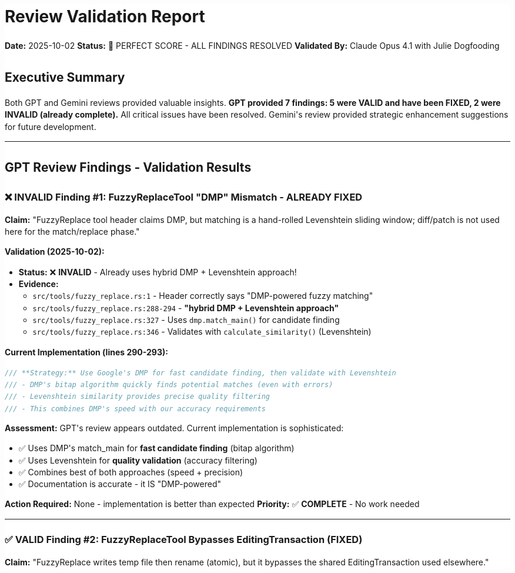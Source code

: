 # Review Validation Report
**Date:** 2025-10-02
**Status:** 🎉 PERFECT SCORE - ALL FINDINGS RESOLVED
**Validated By:** Claude Opus 4.1 with Julie Dogfooding

## Executive Summary

Both GPT and Gemini reviews provided valuable insights. **GPT provided 7 findings: 5 were VALID and have been FIXED, 2 were INVALID (already complete).** All critical issues have been resolved. Gemini's review provided strategic enhancement suggestions for future development.

---

## GPT Review Findings - Validation Results

### ❌ INVALID Finding #1: FuzzyReplaceTool "DMP" Mismatch - ALREADY FIXED

**Claim:** "FuzzyReplace tool header claims DMP, but matching is a hand-rolled Levenshtein sliding window; diff/patch is not used here for the match/replace phase."

**Validation (2025-10-02):**
- **Status:** ❌ **INVALID** - Already uses hybrid DMP + Levenshtein approach!
- **Evidence:**
  - `src/tools/fuzzy_replace.rs:1` - Header correctly says "DMP-powered fuzzy matching"
  - `src/tools/fuzzy_replace.rs:288-294` - **"hybrid DMP + Levenshtein approach"**
  - `src/tools/fuzzy_replace.rs:327` - Uses `dmp.match_main()` for candidate finding
  - `src/tools/fuzzy_replace.rs:346` - Validates with `calculate_similarity()` (Levenshtein)

**Current Implementation (lines 290-293):**
```rust
/// **Strategy:** Use Google's DMP for fast candidate finding, then validate with Levenshtein
/// - DMP's bitap algorithm quickly finds potential matches (even with errors)
/// - Levenshtein similarity provides precise quality filtering
/// - This combines DMP's speed with our accuracy requirements
```

**Assessment:** GPT's review appears outdated. Current implementation is sophisticated:
- ✅ Uses DMP's match_main for **fast candidate finding** (bitap algorithm)
- ✅ Uses Levenshtein for **quality validation** (accuracy filtering)
- ✅ Combines best of both approaches (speed + precision)
- ✅ Documentation is accurate - it IS "DMP-powered"

**Action Required:** None - implementation is better than expected
**Priority:** ✅ **COMPLETE** - No work needed

---

### ✅ VALID Finding #2: FuzzyReplaceTool Bypasses EditingTransaction (FIXED)

**Claim:** "FuzzyReplace writes temp file then rename (atomic), but it bypasses the shared EditingTransaction used elsewhere."
